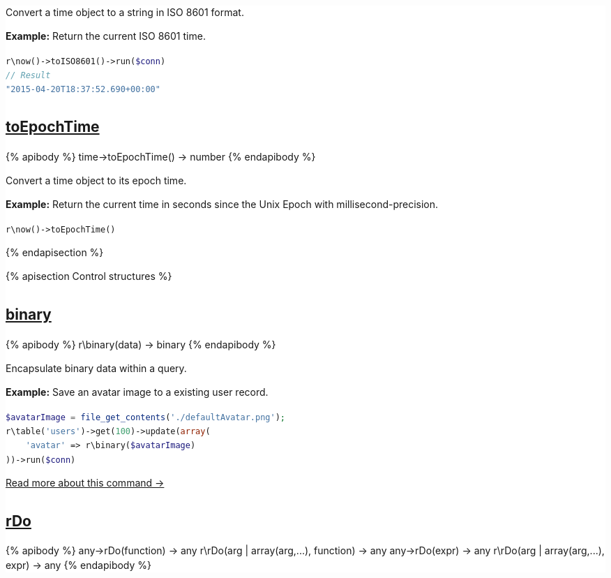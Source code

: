 Convert a time object to a string in ISO 8601 format.

__Example:__ Return the current ISO 8601 time.

```php
r\now()->toISO8601()->run($conn)
// Result
"2015-04-20T18:37:52.690+00:00"
```


## [toEpochTime](to_epoch_time/) ##

{% apibody %}
time->toEpochTime() &rarr; number
{% endapibody %}

Convert a time object to its epoch time.

__Example:__ Return the current time in seconds since the Unix Epoch with millisecond-precision.

```php
r\now()->toEpochTime()
```



{% endapisection %}


{% apisection Control structures %}

## [binary](binary/) ##

{% apibody %}
r\binary(data) &rarr; binary
{% endapibody %}

Encapsulate binary data within a query.

__Example:__ Save an avatar image to a existing user record.

```php
$avatarImage = file_get_contents('./defaultAvatar.png');
r\table('users')->get(100)->update(array(
    'avatar' => r\binary($avatarImage)
))->run($conn)
```

[Read more about this command &rarr;](binary/)

## [rDo](rDo/) ##

{% apibody %}
any->rDo(function) &rarr; any
r\rDo(arg | array(arg,...), function) &rarr; any
any->rDo(expr) &rarr; any
r\rDo(arg | array(arg,...), expr) &rarr; any
{% endapibody %}
